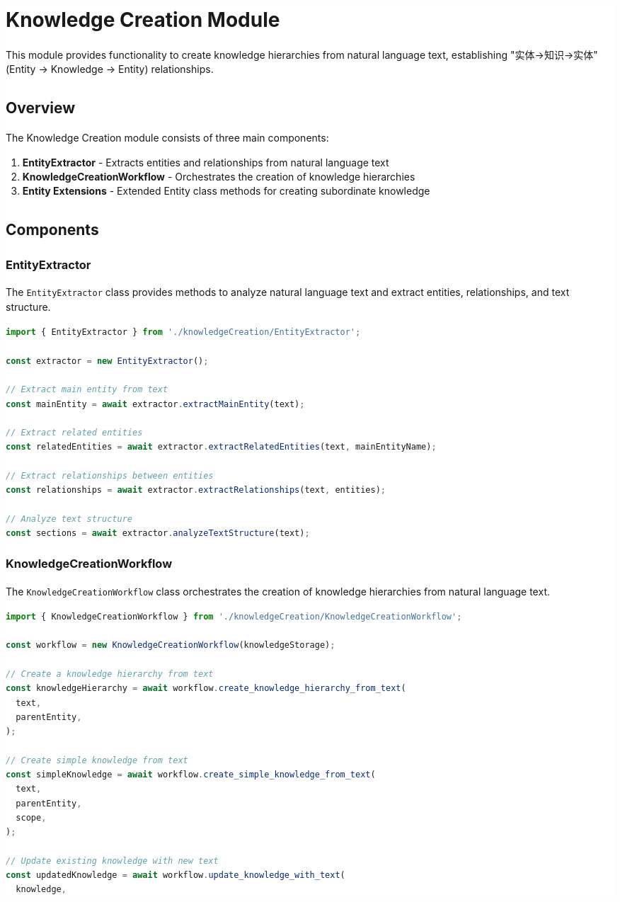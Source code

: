 # Knowledge Creation Module

This module provides functionality to create knowledge hierarchies from natural language text, establishing "实体→知识→实体" (Entity → Knowledge → Entity) relationships.

## Overview

The Knowledge Creation module consists of three main components:

1. **EntityExtractor** - Extracts entities and relationships from natural language text
2. **KnowledgeCreationWorkflow** - Orchestrates the creation of knowledge hierarchies
3. **Entity Extensions** - Extended Entity class methods for creating subordinate knowledge

## Components

### EntityExtractor

The `EntityExtractor` class provides methods to analyze natural language text and extract entities, relationships, and text structure.

```typescript
import { EntityExtractor } from './knowledgeCreation/EntityExtractor';

const extractor = new EntityExtractor();

// Extract main entity from text
const mainEntity = await extractor.extractMainEntity(text);

// Extract related entities
const relatedEntities = await extractor.extractRelatedEntities(text, mainEntityName);

// Extract relationships between entities
const relationships = await extractor.extractRelationships(text, entities);

// Analyze text structure
const sections = await extractor.analyzeTextStructure(text);
```

### KnowledgeCreationWorkflow

The `KnowledgeCreationWorkflow` class orchestrates the creation of knowledge hierarchies from natural language text.

```typescript
import { KnowledgeCreationWorkflow } from './knowledgeCreation/KnowledgeCreationWorkflow';

const workflow = new KnowledgeCreationWorkflow(knowledgeStorage);

// Create a knowledge hierarchy from text
const knowledgeHierarchy = await workflow.create_knowledge_hierarchy_from_text(
  text,
  parentEntity,
);

// Create simple knowledge from text
const simpleKnowledge = await workflow.create_simple_knowledge_from_text(
  text,
  parentEntity,
  scope,
);

// Update existing knowledge with new text
const updatedKnowledge = await workflow.update_knowledge_with_text(
  knowledge,
```